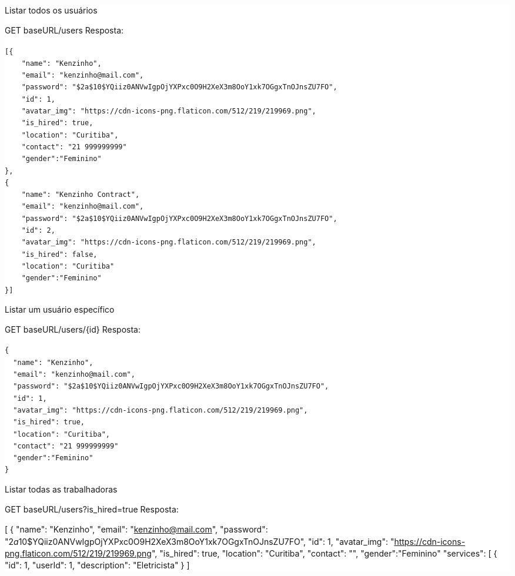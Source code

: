 Listar todos os usuários

GET baseURL/users
Resposta:

    [{
    	"name": "Kenzinho",
    	"email": "kenzinho@mail.com",
    	"password": "$2a$10$YQiiz0ANVwIgpOjYXPxc0O9H2XeX3m8OoY1xk7OGgxTnOJnsZU7FO",
    	"id": 1,
    	"avatar_img": "https://cdn-icons-png.flaticon.com/512/219/219969.png",
    	"is_hired": true,
    	"location": "Curitiba",
    	"contact": "21 999999999"
    	"gender":"Feminino"
    },
    {
    	"name": "Kenzinho Contract",
    	"email": "kenzinho@mail.com",
    	"password": "$2a$10$YQiiz0ANVwIgpOjYXPxc0O9H2XeX3m8OoY1xk7OGgxTnOJnsZU7FO",
    	"id": 2,
    	"avatar_img": "https://cdn-icons-png.flaticon.com/512/219/219969.png",
    	"is_hired": false,
    	"location": "Curitiba"
    	"gender":"Feminino"
    }]

Listar um usuário específico

GET baseURL/users/{id}
Resposta:

    {
      "name": "Kenzinho",
      "email": "kenzinho@mail.com",
      "password": "$2a$10$YQiiz0ANVwIgpOjYXPxc0O9H2XeX3m8OoY1xk7OGgxTnOJnsZU7FO",
      "id": 1,
      "avatar_img": "https://cdn-icons-png.flaticon.com/512/219/219969.png",
      "is_hired": true,
      "location": "Curitiba",
      "contact": "21 999999999"
      "gender":"Feminino"
    }

Listar todas as trabalhadoras

GET baseURL/users?is_hired=true
Resposta:

[
{
"name": "Kenzinho",
"email": "kenzinho@mail.com",
"password": "$2a$10$YQiiz0ANVwIgpOjYXPxc0O9H2XeX3m8OoY1xk7OGgxTnOJnsZU7FO",
"id": 1,
"avatar_img": "https://cdn-icons-png.flaticon.com/512/219/219969.png",
"is_hired": true,
"location": "Curitiba",
"contact": "",
"gender":"Feminino"
"services": [
{
"id": 1,
"userId": 1,
"description": "Eletricista"
}
]